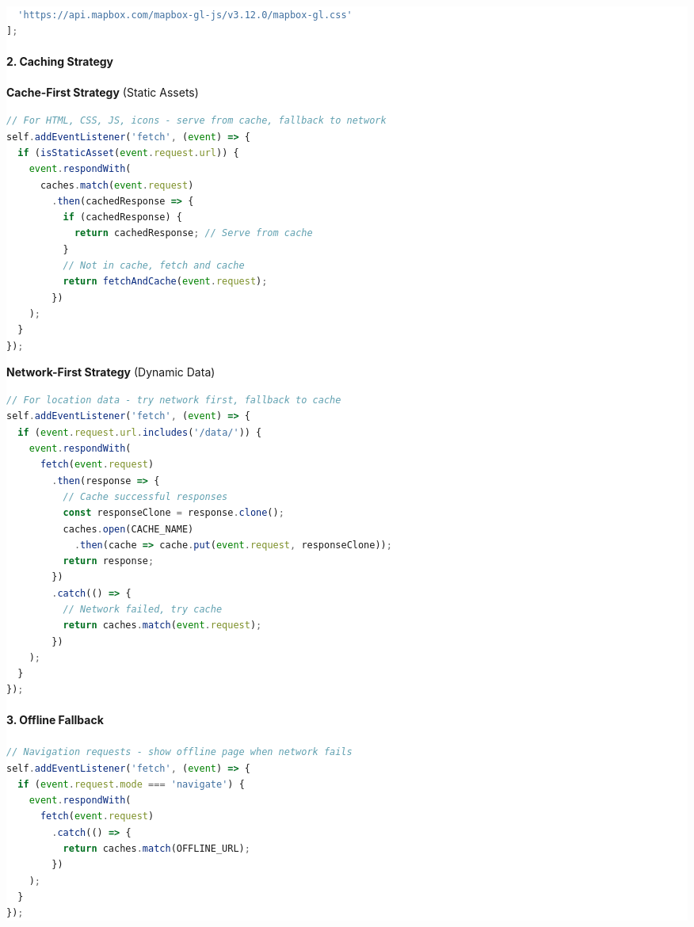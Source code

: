 ```javascript
  'https://api.mapbox.com/mapbox-gl-js/v3.12.0/mapbox-gl.css'
];
```

#### 2. Caching Strategy

**Cache-First Strategy** (Static Assets)
```javascript
// For HTML, CSS, JS, icons - serve from cache, fallback to network
self.addEventListener('fetch', (event) => {
  if (isStaticAsset(event.request.url)) {
    event.respondWith(
      caches.match(event.request)
        .then(cachedResponse => {
          if (cachedResponse) {
            return cachedResponse; // Serve from cache
          }
          // Not in cache, fetch and cache
          return fetchAndCache(event.request);
        })
    );
  }
});
```

**Network-First Strategy** (Dynamic Data)
```javascript
// For location data - try network first, fallback to cache
self.addEventListener('fetch', (event) => {
  if (event.request.url.includes('/data/')) {
    event.respondWith(
      fetch(event.request)
        .then(response => {
          // Cache successful responses
          const responseClone = response.clone();
          caches.open(CACHE_NAME)
            .then(cache => cache.put(event.request, responseClone));
          return response;
        })
        .catch(() => {
          // Network failed, try cache
          return caches.match(event.request);
        })
    );
  }
});
```

#### 3. Offline Fallback
```javascript
// Navigation requests - show offline page when network fails
self.addEventListener('fetch', (event) => {
  if (event.request.mode === 'navigate') {
    event.respondWith(
      fetch(event.request)
        .catch(() => {
          return caches.match(OFFLINE_URL);
        })
    );
  }
});
```
